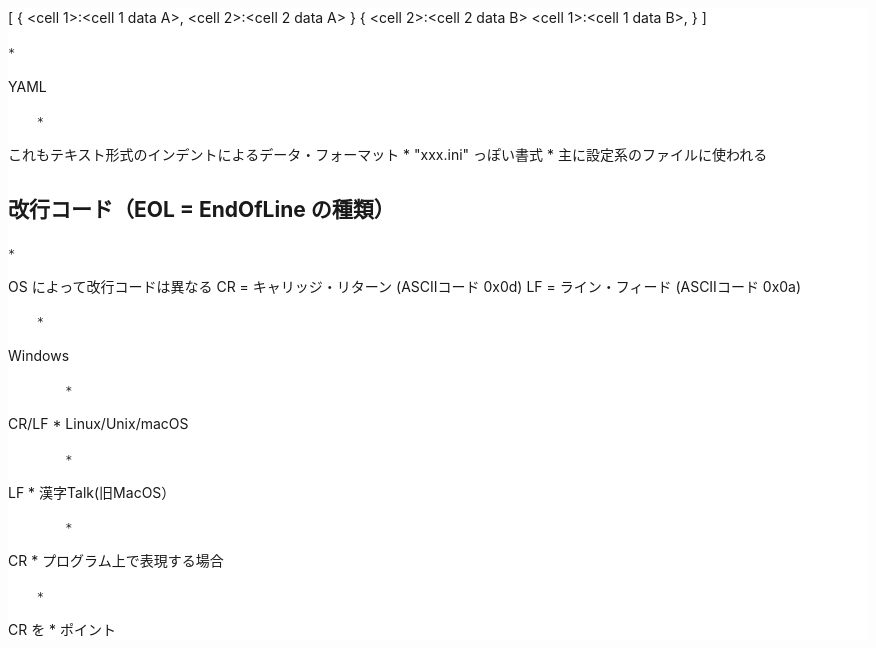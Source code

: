 


[
    {
        <cell 1>:<cell 1 data A>,
        <cell 2>:<cell 2 data A>
    }
    {
        <cell 2>:<cell 2 data B>
        <cell 1>:<cell 1 data B>,
    }
]

	* 
YAML

		* 
これもテキスト形式のインデントによるデータ・フォーマット
		* 
"xxx.ini" っぽい書式
		* 
主に設定系のファイルに使われる



## 改行コード（EOL = EndOfLine の種類）

	* 
OS によって改行コードは異なる
CR = キャリッジ・リターン (ASCIIコード 0x0d)
LF = ライン・フィード (ASCIIコード 0x0a)

		* 
Windows

			* 
CR/LF
		* 
Linux/Unix/macOS

			* 
LF
		* 
漢字Talk(旧MacOS）

			* 
CR
	* 
プログラム上で表現する場合

		* 
CR を
	* 
ポイント


